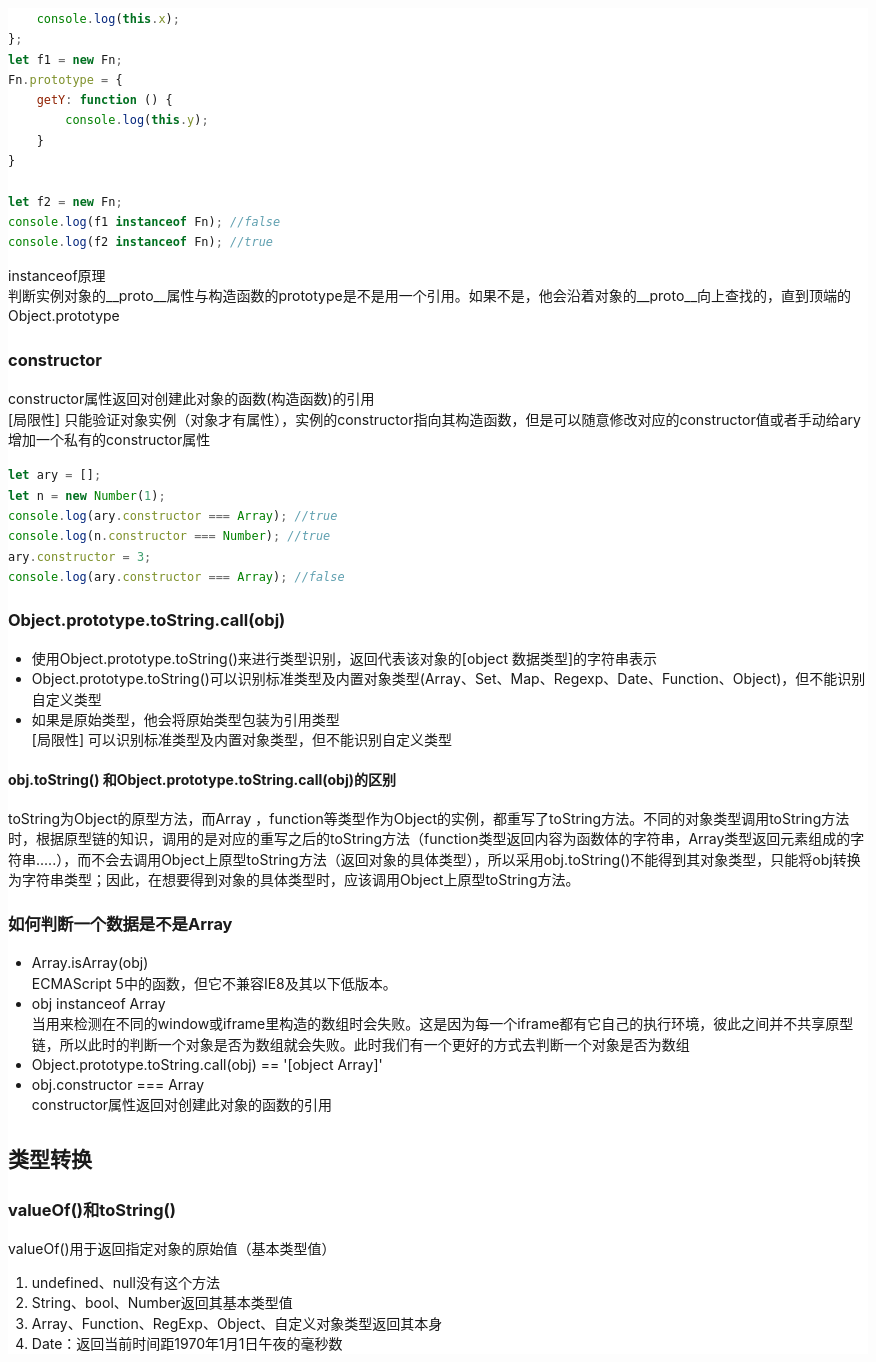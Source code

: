 ```javascript
    console.log(this.x);
};
let f1 = new Fn;
Fn.prototype = {
    getY: function () {
        console.log(this.y);
    }
}

let f2 = new Fn;
console.log(f1 instanceof Fn); //false
console.log(f2 instanceof Fn); //true
```
instanceof原理  
判断实例对象的__proto__属性与构造函数的prototype是不是用一个引用。如果不是，他会沿着对象的__proto__向上查找的，直到顶端的Object.prototype

### constructor
constructor属性返回对创建此对象的函数(构造函数)的引用  
[局限性] 只能验证对象实例（对象才有属性），实例的constructor指向其构造函数，但是可以随意修改对应的constructor值或者手动给ary增加一个私有的constructor属性
```javascript
let ary = [];
let n = new Number(1);
console.log(ary.constructor === Array); //true
console.log(n.constructor === Number); //true
ary.constructor = 3;
console.log(ary.constructor === Array); //false
```

### Object.prototype.toString.call(obj)
- 使用Object.prototype.toString()来进行类型识别，返回代表该对象的[object 数据类型]的字符串表示
- Object.prototype.toString()可以识别标准类型及内置对象类型(Array、Set、Map、Regexp、Date、Function、Object)，但不能识别自定义类型
- 如果是原始类型，他会将原始类型包装为引用类型  
[局限性] 可以识别标准类型及内置对象类型，但不能识别自定义类型

#### obj.toString() 和Object.prototype.toString.call(obj)的区别
toString为Object的原型方法，而Array ，function等类型作为Object的实例，都重写了toString方法。不同的对象类型调用toString方法时，根据原型链的知识，调用的是对应的重写之后的toString方法（function类型返回内容为函数体的字符串，Array类型返回元素组成的字符串.....），而不会去调用Object上原型toString方法（返回对象的具体类型），所以采用obj.toString()不能得到其对象类型，只能将obj转换为字符串类型；因此，在想要得到对象的具体类型时，应该调用Object上原型toString方法。

### 如何判断一个数据是不是Array
- Array.isArray(obj)   
ECMAScript 5中的函数，但它不兼容IE8及其以下低版本。
- obj instanceof Array   
当用来检测在不同的window或iframe里构造的数组时会失败。这是因为每一个iframe都有它自己的执行环境，彼此之间并不共享原型链，所以此时的判断一个对象是否为数组就会失败。此时我们有一个更好的方式去判断一个对象是否为数组
- Object.prototype.toString.call(obj) == '[object Array]' 
- obj.constructor === Array   
constructor属性返回对创建此对象的函数的引用

## 类型转换
### valueOf()和toString()
valueOf()用于返回指定对象的原始值（基本类型值）  
1. undefined、null没有这个方法  
2. String、bool、Number返回其基本类型值  
3. Array、Function、RegExp、Object、自定义对象类型返回其本身  
4. Date：返回当前时间距1970年1月1日午夜的毫秒数
